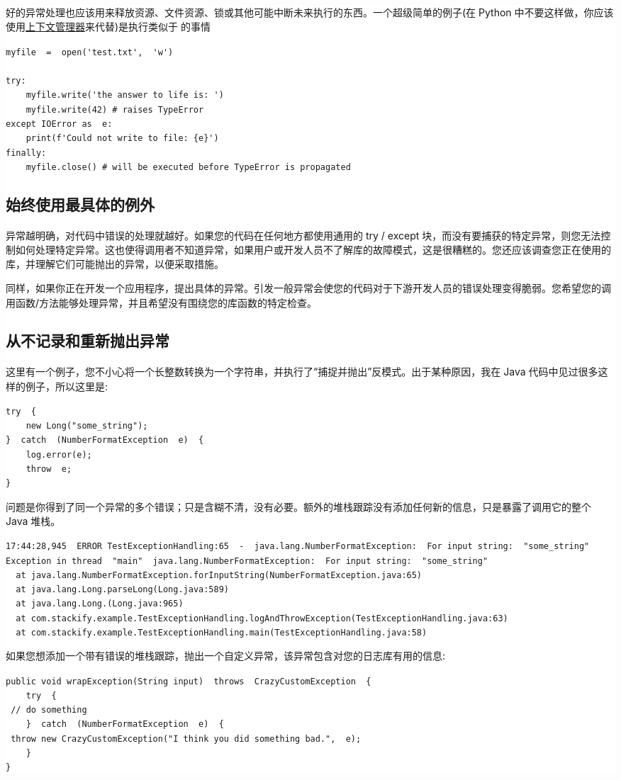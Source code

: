 好的异常处理也应该用来释放资源、文件资源、锁或其他可能中断未来执行的东西。一个超级简单的例子(在 Python 中不要这样做，你应该使用[上下文管理器](https://book.pythontips.com/en/latest/context_managers.html)来代替)是执行类似于
的事情

```
myfile  =  open('test.txt',  'w')

try:
    myfile.write('the answer to life is: ')
    myfile.write(42) # raises TypeError
except IOError as  e:
    print(f'Could not write to file: {e}')
finally:
    myfile.close() # will be executed before TypeError is propagated

```

## **始终使用最具体的例外**

异常越明确，对代码中错误的处理就越好。如果您的代码在任何地方都使用通用的 try / except 块，而没有要捕获的特定异常，则您无法控制如何处理特定异常。这也使得调用者不知道异常，如果用户或开发人员不了解库的故障模式，这是很糟糕的。您还应该调查您正在使用的库，并理解它们可能抛出的异常，以便采取措施。

同样，如果你正在开发一个应用程序，提出具体的异常。引发一般异常会使您的代码对于下游开发人员的错误处理变得脆弱。您希望您的调用函数/方法能够处理异常，并且希望没有围绕您的库函数的特定检查。

## **从不记录和重新抛出异常**

这里有一个例子，您不小心将一个长整数转换为一个字符串，并执行了“捕捉并抛出”反模式。出于某种原因，我在 Java 代码中见过很多这样的例子，所以这里是:

```
try  {
    new Long("some_string");
}  catch  (NumberFormatException  e)  {
    log.error(e);
    throw  e;
}

```

问题是你得到了同一个异常的多个错误；只是含糊不清，没有必要。额外的堆栈跟踪没有添加任何新的信息，只是暴露了调用它的整个 Java 堆栈。

```
17:44:28,945  ERROR TestExceptionHandling:65  -  java.lang.NumberFormatException:  For input string:  "some_string"
Exception in thread  "main"  java.lang.NumberFormatException:  For input string:  "some_string"
  at java.lang.NumberFormatException.forInputString(NumberFormatException.java:65)
  at java.lang.Long.parseLong(Long.java:589)
  at java.lang.Long.(Long.java:965)
  at com.stackify.example.TestExceptionHandling.logAndThrowException(TestExceptionHandling.java:63)
  at com.stackify.example.TestExceptionHandling.main(TestExceptionHandling.java:58)

```

如果您想添加一个带有错误的堆栈跟踪，抛出一个自定义异常，该异常包含对您的日志库有用的信息:

```
public void wrapException(String input)  throws  CrazyCustomException  {
    try  {
 // do something
    }  catch  (NumberFormatException  e)  {
 throw new CrazyCustomException("I think you did something bad.",  e);
    }
}

```
